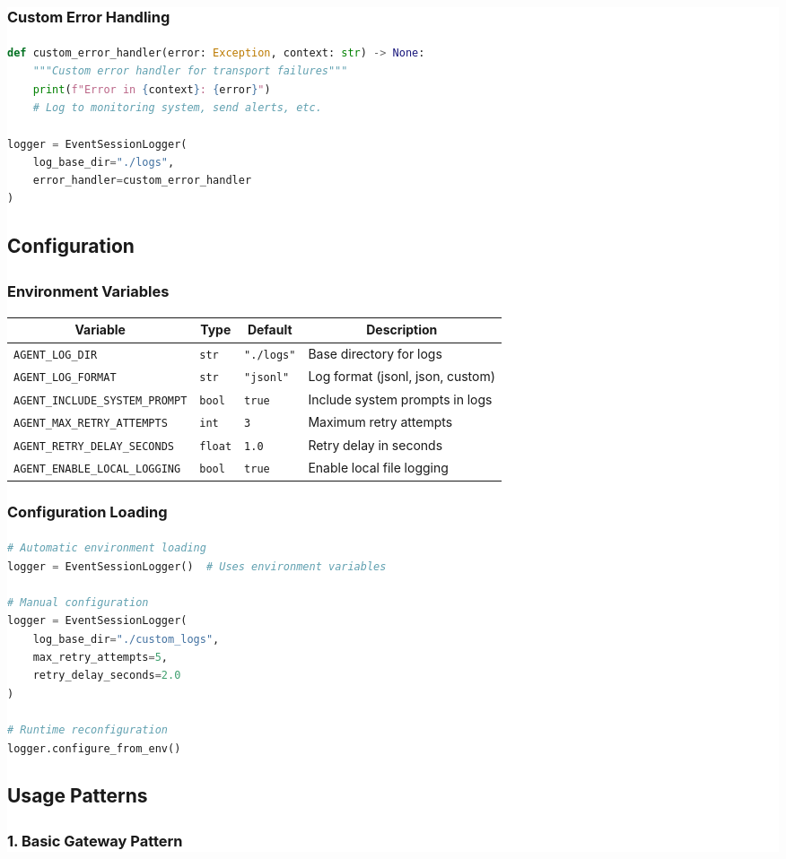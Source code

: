 ### Custom Error Handling

```python
def custom_error_handler(error: Exception, context: str) -> None:
    """Custom error handler for transport failures"""
    print(f"Error in {context}: {error}")
    # Log to monitoring system, send alerts, etc.

logger = EventSessionLogger(
    log_base_dir="./logs",
    error_handler=custom_error_handler
)
```

## Configuration

### Environment Variables

| Variable | Type | Default | Description |
|----------|------|---------|-------------|
| `AGENT_LOG_DIR` | `str` | `"./logs"` | Base directory for logs |
| `AGENT_LOG_FORMAT` | `str` | `"jsonl"` | Log format (jsonl, json, custom) |
| `AGENT_INCLUDE_SYSTEM_PROMPT` | `bool` | `true` | Include system prompts in logs |
| `AGENT_MAX_RETRY_ATTEMPTS` | `int` | `3` | Maximum retry attempts |
| `AGENT_RETRY_DELAY_SECONDS` | `float` | `1.0` | Retry delay in seconds |
| `AGENT_ENABLE_LOCAL_LOGGING` | `bool` | `true` | Enable local file logging |

### Configuration Loading

```python
# Automatic environment loading
logger = EventSessionLogger()  # Uses environment variables

# Manual configuration
logger = EventSessionLogger(
    log_base_dir="./custom_logs",
    max_retry_attempts=5,
    retry_delay_seconds=2.0
)

# Runtime reconfiguration
logger.configure_from_env()
```

## Usage Patterns

### 1. Basic Gateway Pattern
